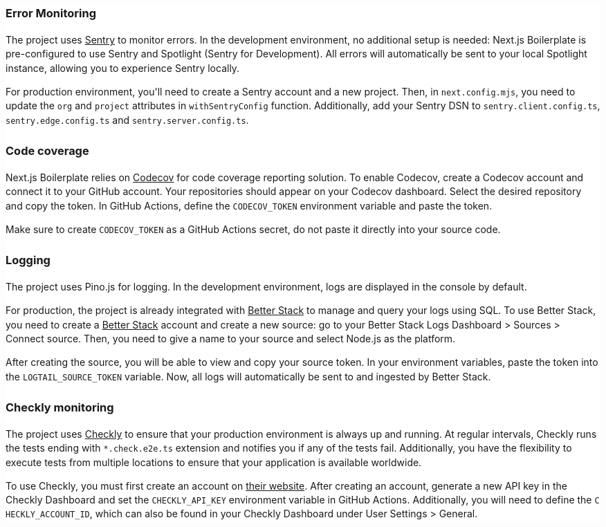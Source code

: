 ### Error Monitoring

The project uses [Sentry](https://sentry.io/for/nextjs/?utm_source=github&utm_medium=paid-community&utm_campaign=general-fy25q1-nextjs&utm_content=github-banner-nextjsboilerplate-logo) to monitor errors. In the development environment, no additional setup is needed: Next.js Boilerplate is pre-configured to use Sentry and Spotlight (Sentry for Development). All errors will automatically be sent to your local Spotlight instance, allowing you to experience Sentry locally.

For production environment, you'll need to create a Sentry account and a new project. Then, in `next.config.mjs`, you need to update the `org` and `project` attributes in `withSentryConfig` function. Additionally, add your Sentry DSN to `sentry.client.config.ts`, `sentry.edge.config.ts` and `sentry.server.config.ts`.

### Code coverage

Next.js Boilerplate relies on [Codecov](https://about.codecov.io/codecov-free-trial/?utm_source=github&utm_medium=paid-community&utm_campaign=general-fy25q1-nextjs&utm_content=github-banner-nextjsboilerplate-logo) for code coverage reporting solution. To enable Codecov, create a Codecov account and connect it to your GitHub account. Your repositories should appear on your Codecov dashboard. Select the desired repository and copy the token. In GitHub Actions, define the `CODECOV_TOKEN` environment variable and paste the token.

Make sure to create `CODECOV_TOKEN` as a GitHub Actions secret, do not paste it directly into your source code.

### Logging

The project uses Pino.js for logging. In the development environment, logs are displayed in the console by default.

For production, the project is already integrated with [Better Stack](https://betterstack.com/?utm_source=github&utm_medium=sponsorship&utm_campaign=next-js-boilerplate) to manage and query your logs using SQL. To use Better Stack, you need to create a [Better Stack](https://betterstack.com/?utm_source=github&utm_medium=sponsorship&utm_campaign=next-js-boilerplate) account and create a new source: go to your Better Stack Logs Dashboard > Sources > Connect source. Then, you need to give a name to your source and select Node.js as the platform.

After creating the source, you will be able to view and copy your source token. In your environment variables, paste the token into the `LOGTAIL_SOURCE_TOKEN` variable. Now, all logs will automatically be sent to and ingested by Better Stack.

### Checkly monitoring

The project uses [Checkly](https://www.checklyhq.com/?utm_source=github&utm_medium=sponsorship&utm_campaign=next-js-boilerplate) to ensure that your production environment is always up and running. At regular intervals, Checkly runs the tests ending with `*.check.e2e.ts` extension and notifies you if any of the tests fail. Additionally, you have the flexibility to execute tests from multiple locations to ensure that your application is available worldwide.

To use Checkly, you must first create an account on [their website](https://www.checklyhq.com/?utm_source=github&utm_medium=sponsorship&utm_campaign=next-js-boilerplate). After creating an account, generate a new API key in the Checkly Dashboard and set the `CHECKLY_API_KEY` environment variable in GitHub Actions. Additionally, you will need to define the `CHECKLY_ACCOUNT_ID`, which can also be found in your Checkly Dashboard under User Settings > General.
